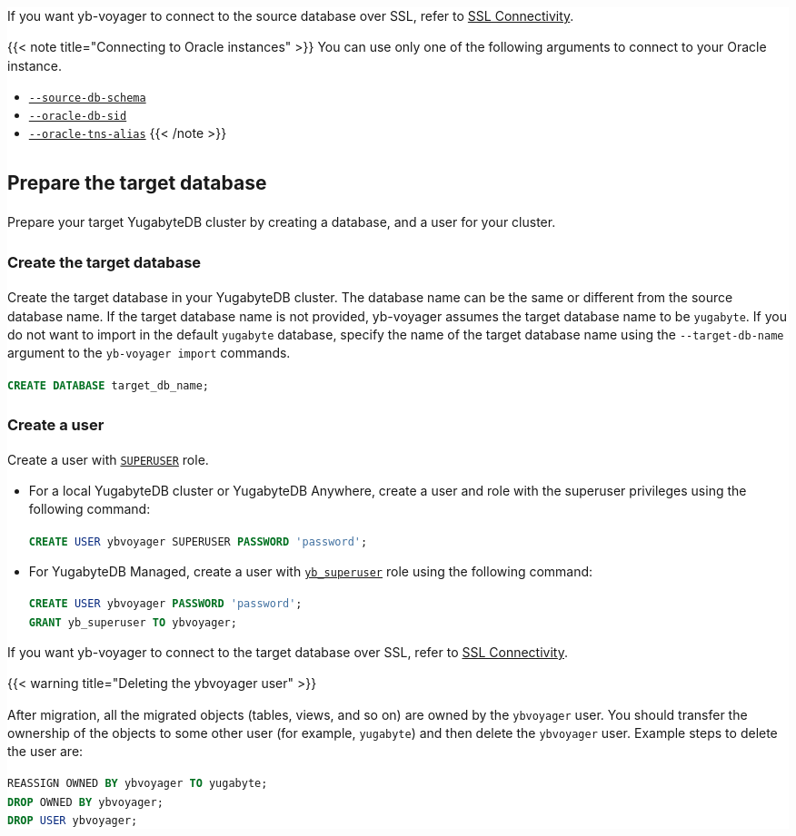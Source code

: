 If you want yb-voyager to connect to the source database over SSL, refer to [SSL Connectivity](../yb-voyager-cli/#ssl-connectivity).

{{< note title="Connecting to Oracle instances" >}}
You can use only one of the following arguments to connect to your Oracle instance.

- [`--source-db-schema`](../yb-voyager-cli/#source-db-schema)
- [`--oracle-db-sid`](../yb-voyager-cli/#oracle-db-sid)
- [`--oracle-tns-alias`](../yb-voyager-cli/##ssl-connectivity)
{{< /note >}}

## Prepare the target database

Prepare your target YugabyteDB cluster by creating a database, and a user for your cluster.

### Create the target database

Create the target database in your YugabyteDB cluster. The database name can be the same or different from the source database name. If the target database name is not provided, yb-voyager assumes the target database name to be `yugabyte`. If you do not want to import in the default `yugabyte` database, specify the name of the target database name using the `--target-db-name` argument to the `yb-voyager import` commands.

```sql
CREATE DATABASE target_db_name;
```

### Create a user

Create a user with [`SUPERUSER`](../../api/ysql/the-sql-language/statements/dcl_create_role/#syntax) role.

- For a local YugabyteDB cluster or YugabyteDB Anywhere, create a user and role with the superuser privileges using the following command:

     ```sql
     CREATE USER ybvoyager SUPERUSER PASSWORD 'password';
     ```

- For YugabyteDB Managed, create a user with [`yb_superuser`](/preview/yugabyte-cloud/cloud-secure-clusters/cloud-users/#admin-and-yb-superuser) role using the following command:

     ```sql
     CREATE USER ybvoyager PASSWORD 'password';
     GRANT yb_superuser TO ybvoyager;
     ```

If you want yb-voyager to connect to the target database over SSL, refer to [SSL Connectivity](../yb-voyager-cli/#ssl-connectivity).

{{< warning title="Deleting the ybvoyager user" >}}

After migration, all the migrated objects (tables, views, and so on) are owned by the `ybvoyager` user. You should transfer the ownership of the objects to some other user (for example, `yugabyte`) and then delete the `ybvoyager` user. Example steps to delete the user are:

```sql
REASSIGN OWNED BY ybvoyager TO yugabyte;
DROP OWNED BY ybvoyager;
DROP USER ybvoyager;
```
